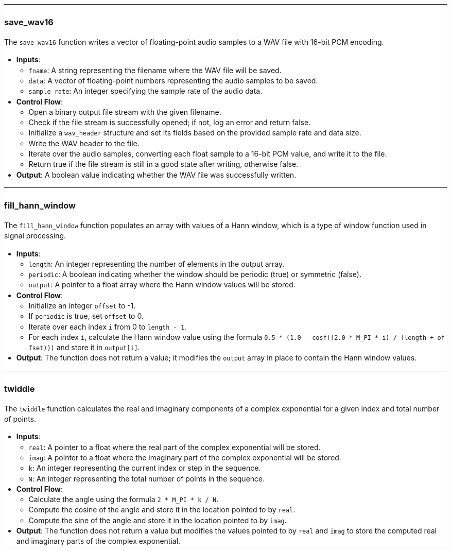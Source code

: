 
---
### save\_wav16
The `save_wav16` function writes a vector of floating-point audio samples to a WAV file with 16-bit PCM encoding.
- **Inputs**:
    - `fname`: A string representing the filename where the WAV file will be saved.
    - `data`: A vector of floating-point numbers representing the audio samples to be saved.
    - `sample_rate`: An integer specifying the sample rate of the audio data.
- **Control Flow**:
    - Open a binary output file stream with the given filename.
    - Check if the file stream is successfully opened; if not, log an error and return false.
    - Initialize a `wav_header` structure and set its fields based on the provided sample rate and data size.
    - Write the WAV header to the file.
    - Iterate over the audio samples, converting each float sample to a 16-bit PCM value, and write it to the file.
    - Return true if the file stream is still in a good state after writing, otherwise false.
- **Output**: A boolean value indicating whether the WAV file was successfully written.


---
### fill\_hann\_window
The `fill_hann_window` function populates an array with values of a Hann window, which is a type of window function used in signal processing.
- **Inputs**:
    - `length`: An integer representing the number of elements in the output array.
    - `periodic`: A boolean indicating whether the window should be periodic (true) or symmetric (false).
    - `output`: A pointer to a float array where the Hann window values will be stored.
- **Control Flow**:
    - Initialize an integer `offset` to -1.
    - If `periodic` is true, set `offset` to 0.
    - Iterate over each index `i` from 0 to `length - 1`.
    - For each index `i`, calculate the Hann window value using the formula `0.5 * (1.0 - cosf((2.0 * M_PI * i) / (length + offset)))` and store it in `output[i]`.
- **Output**: The function does not return a value; it modifies the `output` array in place to contain the Hann window values.


---
### twiddle
The `twiddle` function calculates the real and imaginary components of a complex exponential for a given index and total number of points.
- **Inputs**:
    - `real`: A pointer to a float where the real part of the complex exponential will be stored.
    - `imag`: A pointer to a float where the imaginary part of the complex exponential will be stored.
    - `k`: An integer representing the current index or step in the sequence.
    - `N`: An integer representing the total number of points in the sequence.
- **Control Flow**:
    - Calculate the angle using the formula `2 * M_PI * k / N`.
    - Compute the cosine of the angle and store it in the location pointed to by `real`.
    - Compute the sine of the angle and store it in the location pointed to by `imag`.
- **Output**: The function does not return a value but modifies the values pointed to by `real` and `imag` to store the computed real and imaginary parts of the complex exponential.
